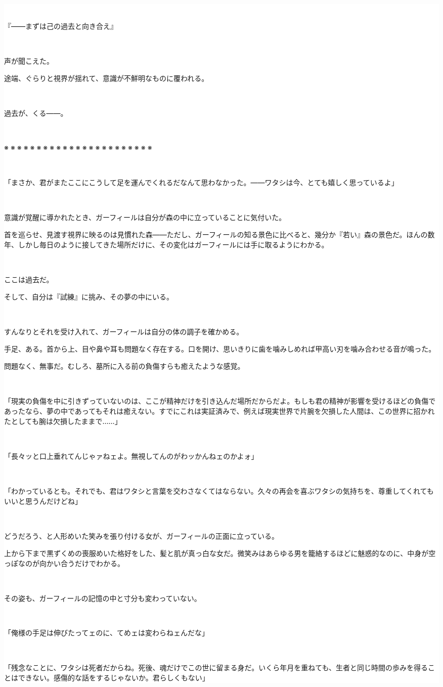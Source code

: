 　

『――まずは己の過去と向き合え』

　

声が聞こえた。

途端、ぐらりと視界が揺れて、意識が不鮮明なものに覆われる。

　

過去が、くる――。

　

※ ※ ※ ※ ※ ※ ※ ※ ※ ※ ※ ※ ※ ※ ※ ※ ※ ※ ※ ※ ※ ※ ※

　

「まさか、君がまたここにこうして足を運んでくれるだなんて思わなかった。――ワタシは今、とても嬉しく思っているよ」

　

意識が覚醒に導かれたとき、ガーフィールは自分が森の中に立っていることに気付いた。

首を巡らせ、見渡す視界に映るのは見慣れた森――ただし、ガーフィールの知る景色に比べると、幾分か『若い』森の景色だ。ほんの数年、しかし毎日のように接してきた場所だけに、その変化はガーフィールには手に取るようにわかる。

　

ここは過去だ。

そして、自分は『試練』に挑み、その夢の中にいる。

　

すんなりとそれを受け入れて、ガーフィールは自分の体の調子を確かめる。

手足、ある。首から上、目や鼻や耳も問題なく存在する。口を開け、思いきりに歯を噛みしめれば甲高い刃を噛み合わせる音が鳴った。

問題なく、無事だ。むしろ、墓所に入る前の負傷すらも癒えたような感覚。

　

「現実の負傷を中に引きずっていないのは、ここが精神だけを引き込んだ場所だからだよ。もしも君の精神が影響を受けるほどの負傷であったなら、夢の中であってもそれは癒えない。すでにこれは実証済みで、例えば現実世界で片腕を欠損した人間は、この世界に招かれたとしても腕は欠損したままで……」

　

「長々ッと口上垂れてんじゃァねェよ。無視してんのがわッかんねェのかよォ」

　

「わかっているとも。それでも、君はワタシと言葉を交わさなくてはならない。久々の再会を喜ぶワタシの気持ちを、尊重してくれてもいいと思うんだけどね」

　

どうだろう、と人形めいた笑みを張り付ける女が、ガーフィールの正面に立っている。

上から下まで黒ずくめの喪服めいた格好をした、髪と肌が真っ白な女だ。微笑みはあらゆる男を籠絡するほどに魅惑的なのに、中身が空っぽなのが向かい合うだけでわかる。

　

その姿も、ガーフィールの記憶の中と寸分も変わっていない。

　

「俺様の手足は伸びたってェのに、てめェは変わらねェんだな」

　

「残念なことに、ワタシは死者だからね。死後、魂だけでこの世に留まる身だ。いくら年月を重ねても、生者と同じ時間の歩みを得ることはできない。感傷的な話をするじゃないか。君らしくもない」
